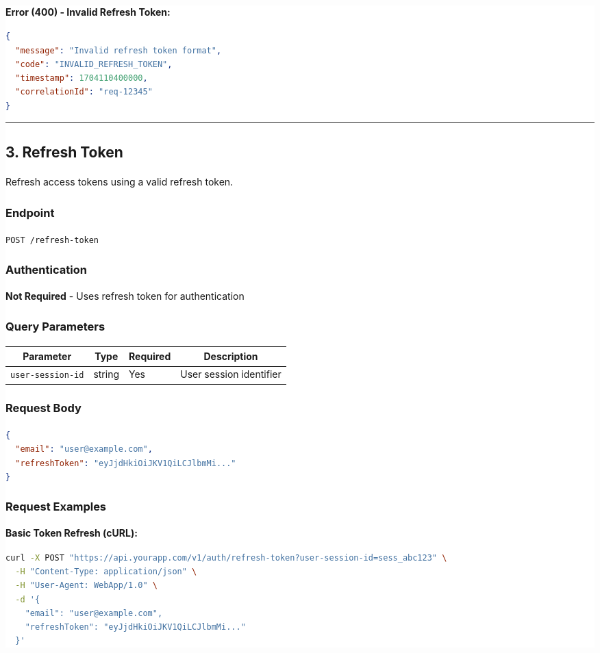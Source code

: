 **Error (400) - Invalid Refresh Token:**

```json
{
  "message": "Invalid refresh token format",
  "code": "INVALID_REFRESH_TOKEN",
  "timestamp": 1704110400000,
  "correlationId": "req-12345"
}
```

---

## 3. Refresh Token

Refresh access tokens using a valid refresh token.

### Endpoint

```http
POST /refresh-token
```

### Authentication

**Not Required** - Uses refresh token for authentication

### Query Parameters
| Parameter | Type | Required | Description |
|-----------|------|----------|-------------|
| `user-session-id` | string | Yes | User session identifier |

### Request Body

```json
{
  "email": "user@example.com",
  "refreshToken": "eyJjdHkiOiJKV1QiLCJlbmMi..."
}
```

### Request Examples

**Basic Token Refresh (cURL):**

```bash
curl -X POST "https://api.yourapp.com/v1/auth/refresh-token?user-session-id=sess_abc123" \
  -H "Content-Type: application/json" \
  -H "User-Agent: WebApp/1.0" \
  -d '{
    "email": "user@example.com",
    "refreshToken": "eyJjdHkiOiJKV1QiLCJlbmMi..."
  }'
```
